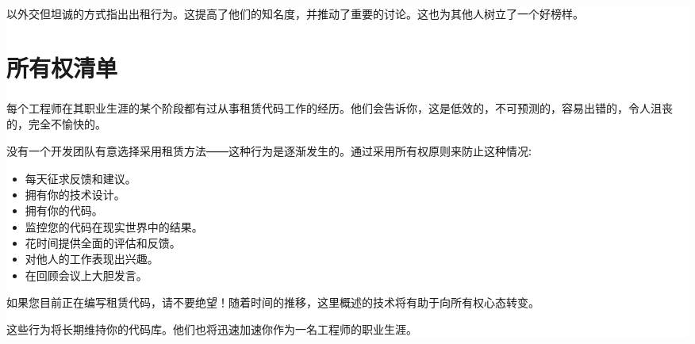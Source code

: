以外交但坦诚的方式指出出租行为。这提高了他们的知名度，并推动了重要的讨论。这也为其他人树立了一个好榜样。

# 所有权清单

每个工程师在其职业生涯的某个阶段都有过从事租赁代码工作的经历。他们会告诉你，这是低效的，不可预测的，容易出错的，令人沮丧的，完全不愉快的。

没有一个开发团队有意选择采用租赁方法——这种行为是逐渐发生的。通过采用所有权原则来防止这种情况:

*   每天征求反馈和建议。
*   拥有你的技术设计。
*   拥有你的代码。
*   监控您的代码在现实世界中的结果。
*   花时间提供全面的评估和反馈。
*   对他人的工作表现出兴趣。
*   在回顾会议上大胆发言。

如果您目前正在编写租赁代码，请不要绝望！随着时间的推移，这里概述的技术将有助于向所有权心态转变。

这些行为将长期维持你的代码库。他们也将迅速加速你作为一名工程师的职业生涯。